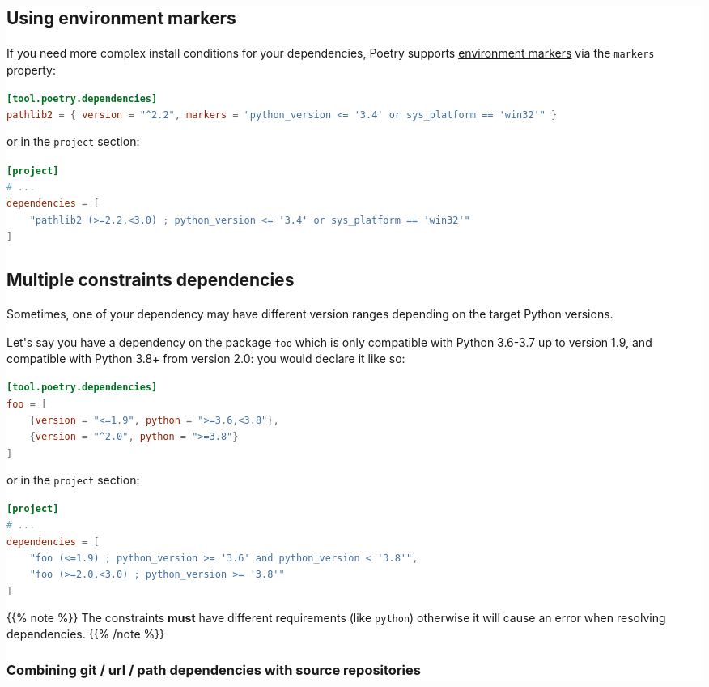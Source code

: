## Using environment markers

If you need more complex install conditions for your dependencies,
Poetry supports [environment markers](https://www.python.org/dev/peps/pep-0508/#environment-markers)
via the `markers` property:

```toml
[tool.poetry.dependencies]
pathlib2 = { version = "^2.2", markers = "python_version <= '3.4' or sys_platform == 'win32'" }
```

or in the `project` section:

```toml
[project]
# ...
dependencies = [
    "pathlib2 (>=2.2,<3.0) ; python_version <= '3.4' or sys_platform == 'win32'"
]
```

## Multiple constraints dependencies

Sometimes, one of your dependency may have different version ranges depending
on the target Python versions.

Let's say you have a dependency on the package `foo` which is only compatible
with Python 3.6-3.7 up to version 1.9, and compatible with Python 3.8+ from version 2.0:
you would declare it like so:

```toml
[tool.poetry.dependencies]
foo = [
    {version = "<=1.9", python = ">=3.6,<3.8"},
    {version = "^2.0", python = ">=3.8"}
]
```

or in the `project` section:

```toml
[project]
# ...
dependencies = [
    "foo (<=1.9) ; python_version >= '3.6' and python_version < '3.8'",
    "foo (>=2.0,<3.0) ; python_version >= '3.8'"
]
```

{{% note %}}
The constraints **must** have different requirements (like `python`)
otherwise it will cause an error when resolving dependencies.
{{% /note %}}

### Combining git / url / path dependencies with source repositories
